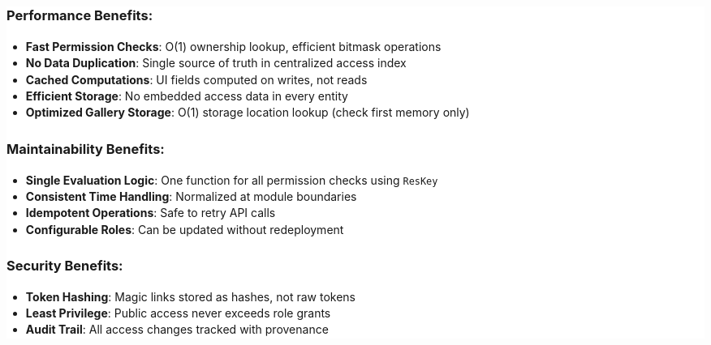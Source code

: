 ### **Performance Benefits:**

- **Fast Permission Checks**: O(1) ownership lookup, efficient bitmask operations
- **No Data Duplication**: Single source of truth in centralized access index
- **Cached Computations**: UI fields computed on writes, not reads
- **Efficient Storage**: No embedded access data in every entity
- **Optimized Gallery Storage**: O(1) storage location lookup (check first memory only)

### **Maintainability Benefits:**

- **Single Evaluation Logic**: One function for all permission checks using `ResKey`
- **Consistent Time Handling**: Normalized at module boundaries
- **Idempotent Operations**: Safe to retry API calls
- **Configurable Roles**: Can be updated without redeployment

### **Security Benefits:**

- **Token Hashing**: Magic links stored as hashes, not raw tokens
- **Least Privilege**: Public access never exceeds role grants
- **Audit Trail**: All access changes tracked with provenance
